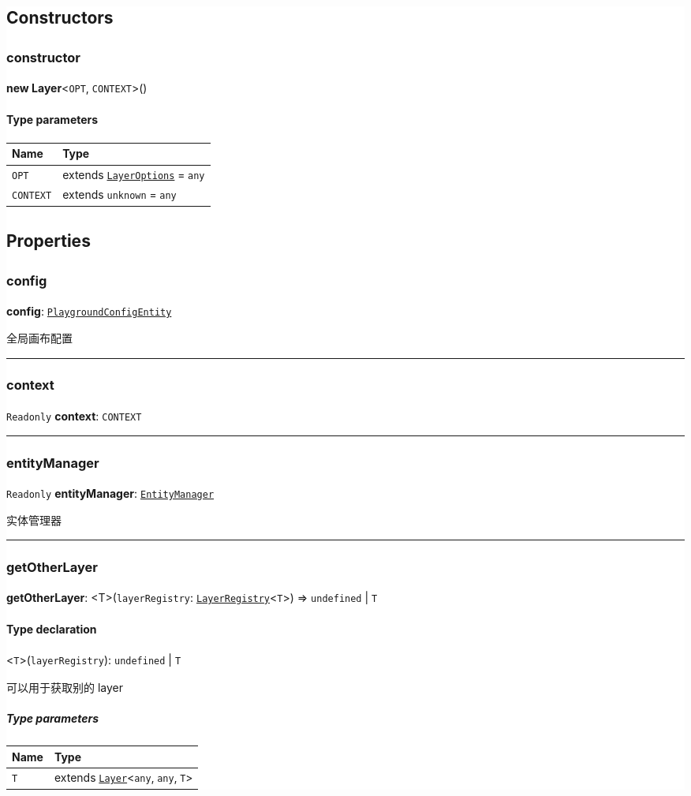 ## Constructors

### constructor

**new Layer**<`OPT`, `CONTEXT`>()

#### Type parameters

| Name | Type |
| :------ | :------ |
| `OPT` | extends [`LayerOptions`](/en/auto-docs/core/variables/LayerOptions-1.md) = `any` |
| `CONTEXT` | extends `unknown` = `any` |

## Properties

### config

**config**: [`PlaygroundConfigEntity`](/en/auto-docs/core/classes/PlaygroundConfigEntity.md)

全局画布配置

***

### context

`Readonly` **context**: `CONTEXT`

***

### entityManager

`Readonly` **entityManager**: [`EntityManager`](/en/auto-docs/core/classes/EntityManager.md)

实体管理器

***

### getOtherLayer

**getOtherLayer**: \<T>(`layerRegistry`: [`LayerRegistry`](/en/auto-docs/core/interfaces/LayerRegistry.md)<`T`>) => `undefined` | `T`

#### Type declaration

<`T`>(`layerRegistry`): `undefined` | `T`

可以用于获取别的 layer

##### Type parameters

| Name | Type |
| :------ | :------ |
| `T` | extends [`Layer`](/en/auto-docs/core/classes/Layer.md)<`any`, `any`, `T`> |
